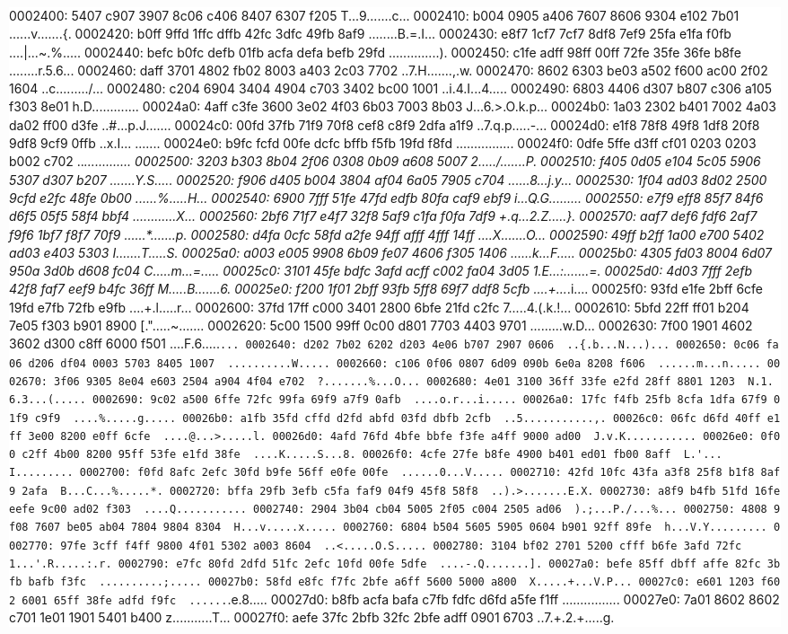 0002400: 5407 c907 3907 8c06 c406 8407 6307 f205  T...9.......c...
0002410: b004 0905 a406 7607 8606 9304 e102 7b01  ......v.......{.
0002420: b0ff 9ffd 1ffc dffb 42fc 3dfc 49fb 8af9  ........B.=.I...
0002430: e8f7 1cf7 7cf7 8df8 7ef9 25fa e1fa f0fb  ....|...~.%.....
0002440: befc b0fc defb 01fb acfa defa befb 29fd  ..............).
0002450: c1fe adff 98ff 00ff 72fe 35fe 36fe b8fe  ........r.5.6...
0002460: daff 3701 4802 fb02 8003 a403 2c03 7702  ..7.H.......,.w.
0002470: 8602 6303 be03 a502 f600 ac00 2f02 1604  ..c........./...
0002480: c204 6904 3404 4904 c703 3402 bc00 1001  ..i.4.I...4.....
0002490: 6803 4406 d307 b807 c306 a105 f303 8e01  h.D.............
00024a0: 4aff c3fe 3600 3e02 4f03 6b03 7003 8b03  J...6.>.O.k.p...
00024b0: 1a03 2302 b401 7002 4a03 da02 ff00 d3fe  ..#...p.J.......
00024c0: 00fd 37fb 71f9 70f8 cef8 c8f9 2dfa a1f9  ..7.q.p.....-...
00024d0: e1f8 78f8 49f8 1df8 20f8 9df8 9cf9 0ffb  ..x.I... .......
00024e0: b9fc fcfd 00fe dcfc bffb f5fb 19fd f8fd  ................
00024f0: 0dfe 5ffe d3ff cf01 0203 0203 b002 c702  .._.............
0002500: 3203 b303 8b04 2f06 0308 0b09 a608 5007  2...../.......P.
0002510: f405 0d05 e104 5c05 5906 5307 d307 b207  ......\.Y.S.....
0002520: f906 d405 b004 3804 af04 6a05 7905 c704  ......8...j.y...
0002530: 1f04 ad03 8d02 2500 9cfd e2fc 48fe 0b00  ......%.....H...
0002540: 6900 7fff 51fe 47fd edfb 80fa caf9 ebf9  i...Q.G.........
0002550: e7f9 eff8 85f7 84f6 d6f5 05f5 58f4 bbf4  ............X...
0002560: 2bf6 71f7 e4f7 32f8 5af9 c1fa f0fa 7df9  +.q...2.Z.....}.
0002570: aaf7 def6 fdf6 2af7 f9f6 1bf7 f8f7 70f9  ......*.......p.
0002580: d4fa 0cfc 58fd a2fe 94ff afff 4fff 14ff  ....X.......O...
0002590: 49ff b2ff 1a00 e700 5402 ad03 e403 5303  I.......T.....S.
00025a0: a003 e005 9908 6b09 fe07 4606 f305 1406  ......k...F.....
00025b0: 4305 fd03 8004 6d07 950a 3d0b d608 fc04  C.....m...=.....
00025c0: 3101 45fe bdfc 3afd acff c002 fa04 3d05  1.E...:.......=.
00025d0: 4d03 7fff 2efb 42f8 faf7 eef9 b4fc 36ff  M.....B.......6.
00025e0: f200 1f01 2bff 93fb 5ff8 69f7 ddf8 5cfb  ....+..._.i...\.
00025f0: 93fd e1fe 2bff 6cfe 19fd e7fb 72fb e9fb  ....+.l.....r...
0002600: 37fd 17ff c000 3401 2800 6bfe 21fd c2fc  7.....4.(.k.!...
0002610: 5bfd 22ff ff01 b204 7e05 f303 b901 8900  [.".....~.......
0002620: 5c00 1500 99ff 0c00 d801 7703 4403 9701  \.........w.D...
0002630: 7f00 1901 4602 3602 d300 c8ff 6000 f501  ....F.6.....`...
0002640: d202 7b02 6202 d203 4e06 b707 2907 0606  ..{.b...N...)...
0002650: 0c06 fa06 d206 df04 0003 5703 8405 1007  ..........W.....
0002660: c106 0f06 0807 6d09 090b 6e0a 8208 f606  ......m...n.....
0002670: 3f06 9305 8e04 e603 2504 a904 4f04 e702  ?.......%...O...
0002680: 4e01 3100 36ff 33fe e2fd 28ff 8801 1203  N.1.6.3...(.....
0002690: 9c02 a500 6ffe 72fc 99fa 69f9 a7f9 0afb  ....o.r...i.....
00026a0: 17fc f4fb 25fb 8cfa 1dfa 67f9 01f9 c9f9  ....%.....g.....
00026b0: a1fb 35fd cffd d2fd abfd 03fd dbfb 2cfb  ..5...........,.
00026c0: 06fc d6fd 40ff e1ff 3e00 8200 e0ff 6cfe  ....@...>.....l.
00026d0: 4afd 76fd 4bfe bbfe f3fe a4ff 9000 ad00  J.v.K...........
00026e0: 0f00 c2ff 4b00 8200 95ff 53fe e1fd 38fe  ....K.....S...8.
00026f0: 4cfe 27fe b8fe 4900 b401 ed01 fb00 8aff  L.'...I.........
0002700: f0fd 8afc 2efc 30fd b9fe 56ff e0fe 00fe  ......0...V.....
0002710: 42fd 10fc 43fa a3f8 25f8 b1f8 8af9 2afa  B...C...%.....*.
0002720: bffa 29fb 3efb c5fa faf9 04f9 45f8 58f8  ..).>.......E.X.
0002730: a8f9 b4fb 51fd 16fe eefe 9c00 ad02 f303  ....Q...........
0002740: 2904 3b04 cb04 5005 2f05 c004 2505 ad06  ).;...P./...%...
0002750: 4808 9f08 7607 be05 ab04 7804 9804 8304  H...v.....x.....
0002760: 6804 b504 5605 5905 0604 b901 92ff 89fe  h...V.Y.........
0002770: 97fe 3cff f4ff 9800 4f01 5302 a003 8604  ..<.....O.S.....
0002780: 3104 bf02 2701 5200 cfff b6fe 3afd 72fc  1...'.R.....:.r.
0002790: e7fc 80fd 2dfd 51fc 2efc 10fd 00fe 5dfe  ....-.Q.......].
00027a0: befe 85ff dbff affe 82fc 3bfb bafb f3fc  ..........;.....
00027b0: 58fd e8fc f7fc 2bfe a6ff 5600 5000 a800  X.....+...V.P...
00027c0: e601 1203 f602 6001 65ff 38fe adfd f9fc  ......`.e.8.....
00027d0: b8fb acfa bafa c7fb fdfc d6fd a5fe f1ff  ................
00027e0: 7a01 8602 8602 c701 1e01 1901 5401 b400  z...........T...
00027f0: aefe 37fc 2bfb 32fc 2bfe adff 0901 6703  ..7.+.2.+.....g.